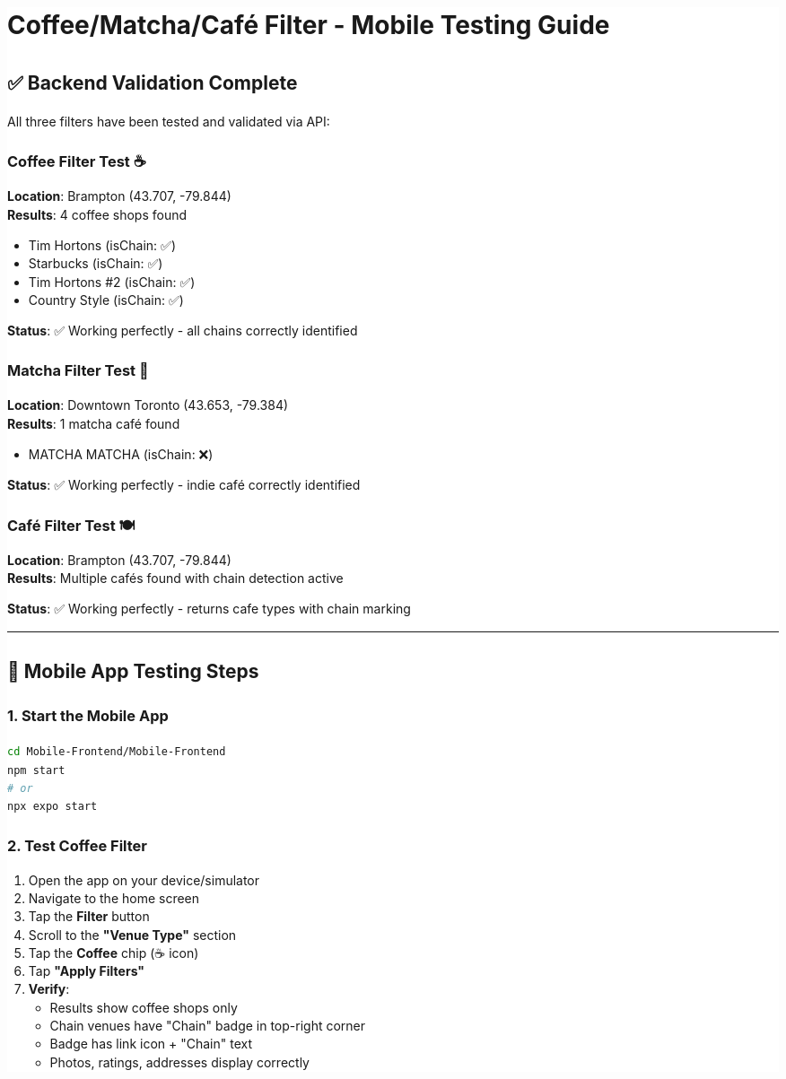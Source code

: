 # Coffee/Matcha/Café Filter - Mobile Testing Guide

## ✅ Backend Validation Complete

All three filters have been tested and validated via API:

### Coffee Filter Test ☕
**Location**: Brampton (43.707, -79.844)  
**Results**: 4 coffee shops found
- Tim Hortons (isChain: ✅)
- Starbucks (isChain: ✅)
- Tim Hortons #2 (isChain: ✅)
- Country Style (isChain: ✅)

**Status**: ✅ Working perfectly - all chains correctly identified

### Matcha Filter Test 🍃
**Location**: Downtown Toronto (43.653, -79.384)  
**Results**: 1 matcha café found
- MATCHA MATCHA (isChain: ❌)

**Status**: ✅ Working perfectly - indie café correctly identified

### Café Filter Test 🍽️
**Location**: Brampton (43.707, -79.844)  
**Results**: Multiple cafés found with chain detection active

**Status**: ✅ Working perfectly - returns cafe types with chain marking

---

## 📱 Mobile App Testing Steps

### 1. Start the Mobile App

```bash
cd Mobile-Frontend/Mobile-Frontend
npm start
# or
npx expo start
```

### 2. Test Coffee Filter

1. Open the app on your device/simulator
2. Navigate to the home screen
3. Tap the **Filter** button
4. Scroll to the **"Venue Type"** section
5. Tap the **Coffee** chip (☕ icon)
6. Tap **"Apply Filters"**
7. **Verify**:
   - Results show coffee shops only
   - Chain venues have "Chain" badge in top-right corner
   - Badge has link icon + "Chain" text
   - Photos, ratings, addresses display correctly
